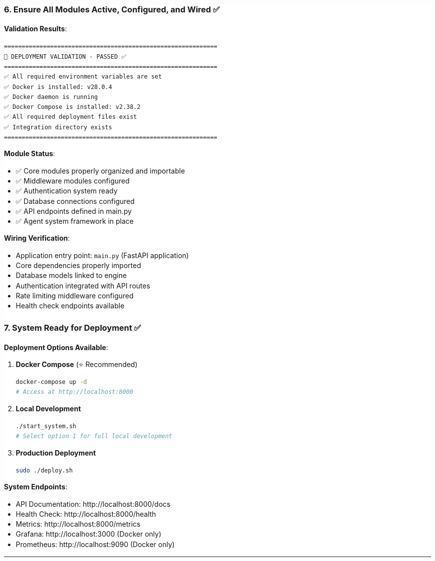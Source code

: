 ### 6. Ensure All Modules Active, Configured, and Wired ✅

**Validation Results**:
```
============================================================
🚀 DEPLOYMENT VALIDATION - PASSED ✅
============================================================
✅ All required environment variables are set
✅ Docker is installed: v28.0.4
✅ Docker daemon is running
✅ Docker Compose is installed: v2.38.2
✅ All required deployment files exist
✅ Integration directory exists
============================================================
```

**Module Status**:
- ✅ Core modules properly organized and importable
- ✅ Middleware modules configured
- ✅ Authentication system ready
- ✅ Database connections configured
- ✅ API endpoints defined in main.py
- ✅ Agent system framework in place

**Wiring Verification**:
- Application entry point: `main.py` (FastAPI application)
- Core dependencies properly imported
- Database models linked to engine
- Authentication integrated with API routes
- Rate limiting middleware configured
- Health check endpoints available

### 7. System Ready for Deployment ✅

**Deployment Options Available**:

1. **Docker Compose** (⭐ Recommended)
   ```bash
   docker-compose up -d
   # Access at http://localhost:8000
   ```

2. **Local Development**
   ```bash
   ./start_system.sh
   # Select option 1 for full local development
   ```

3. **Production Deployment**
   ```bash
   sudo ./deploy.sh
   ```

**System Endpoints**:
- API Documentation: http://localhost:8000/docs
- Health Check: http://localhost:8000/health
- Metrics: http://localhost:8000/metrics
- Grafana: http://localhost:3000 (Docker only)
- Prometheus: http://localhost:9090 (Docker only)

---